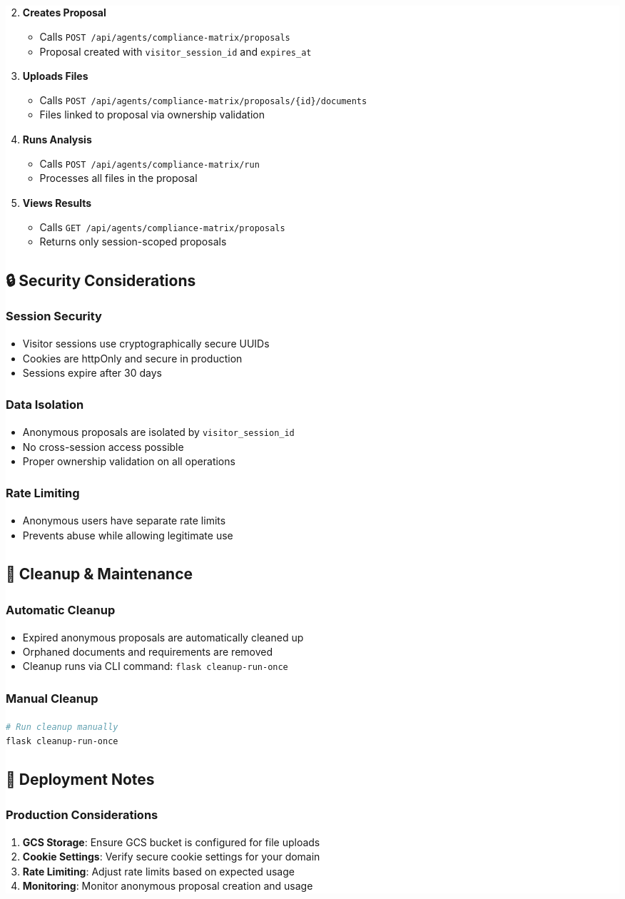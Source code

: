 2. **Creates Proposal**
   - Calls `POST /api/agents/compliance-matrix/proposals`
   - Proposal created with `visitor_session_id` and `expires_at`

3. **Uploads Files**
   - Calls `POST /api/agents/compliance-matrix/proposals/{id}/documents`
   - Files linked to proposal via ownership validation

4. **Runs Analysis**
   - Calls `POST /api/agents/compliance-matrix/run`
   - Processes all files in the proposal

5. **Views Results**
   - Calls `GET /api/agents/compliance-matrix/proposals`
   - Returns only session-scoped proposals

## 🔒 Security Considerations

### Session Security
- Visitor sessions use cryptographically secure UUIDs
- Cookies are httpOnly and secure in production
- Sessions expire after 30 days

### Data Isolation
- Anonymous proposals are isolated by `visitor_session_id`
- No cross-session access possible
- Proper ownership validation on all operations

### Rate Limiting
- Anonymous users have separate rate limits
- Prevents abuse while allowing legitimate use

## 🧹 Cleanup & Maintenance

### Automatic Cleanup
- Expired anonymous proposals are automatically cleaned up
- Orphaned documents and requirements are removed
- Cleanup runs via CLI command: `flask cleanup-run-once`

### Manual Cleanup
```bash
# Run cleanup manually
flask cleanup-run-once
```

## 🚀 Deployment Notes

### Production Considerations
1. **GCS Storage**: Ensure GCS bucket is configured for file uploads
2. **Cookie Settings**: Verify secure cookie settings for your domain
3. **Rate Limiting**: Adjust rate limits based on expected usage
4. **Monitoring**: Monitor anonymous proposal creation and usage
